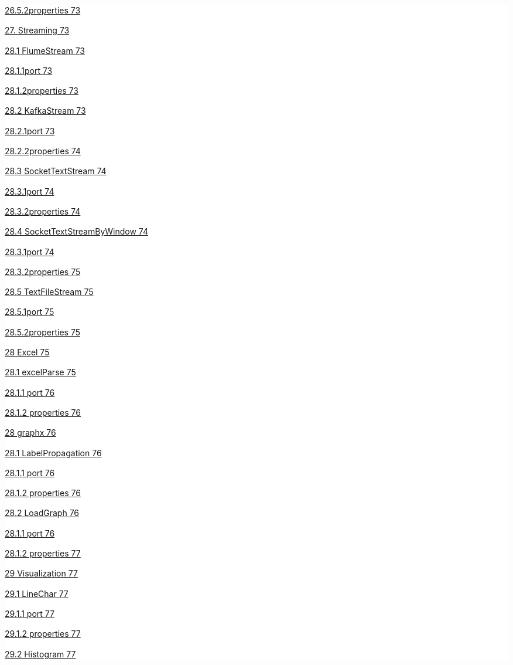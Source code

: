 [26.5.2properties 73](#2652properties)

[27. Streaming 73](#streaming)

[28.1 FlumeStream 73](#281-flumepushstream)

[28.1.1port 73](#2811port)

[28.1.2properties 73](#2812properties)

[28.2 KafkaStream 73](#282-kafkastream)

[28.2.1port 73](#2821port)

[28.2.2properties 74](#2822properties)

[28.3 SocketTextStream 74](#283-sockettextstream)

[28.3.1port 74](#2831port)

[28.3.2properties 74](#2832properties)

[28.4 SocketTextStreamByWindow 74](#284-sockettextstreambywindow)

[28.3.1port 74](#2831port-1)

[28.3.2properties 75](#2832properties-1)

[28.5 TextFileStream 75](#285-textfilestream)

[28.5.1port 75](#2851port)

[28.5.2properties 75](#2852properties)

[28 Excel 75](#286-flumepullstream)

[28.1 excelParse 75](#281-excelparse)

[28.1.1 port 76](#2811-port)

[28.1.2 properties 76](#2812-properties)

[28 graphx 76](#28-graphx)

[28.1 LabelPropagation 76](#281-labelpropagation)

[28.1.1 port 76](#2811-port-1)

[28.1.2 properties 76](#2812-properties-1)

[28.2 LoadGraph 76](#282-loadgraph)

[28.1.1 port 76](#2811-port-2)

[28.1.2 properties 77](#2812-properties-2)

[29 Visualization 77](#29-visualization)

[29.1 LineChar 77](#291-linechar)

[29.1.1 port 77](#2911-port)

[29.1.2 properties 77](#2912-properties)

[29.2 Histogram 77](#292-histogram)
